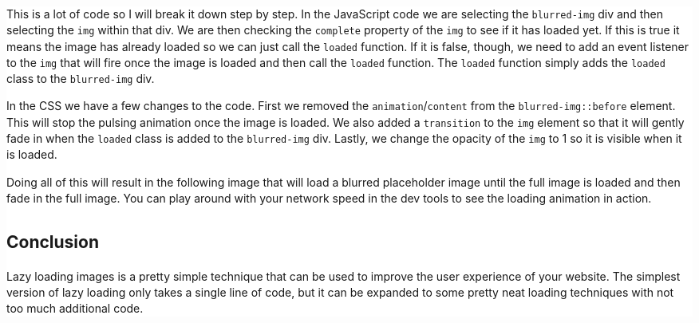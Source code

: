 This is a lot of code so I will break it down step by step. In the JavaScript code we are selecting the `blurred-img` div and then selecting the `img` within that div. We are then checking the `complete` property of the `img` to see if it has loaded yet. If this is true it means the image has already loaded so we can just call the `loaded` function. If it is false, though, we need to add an event listener to the `img` that will fire once the image is loaded and then call the `loaded` function. The `loaded` function simply adds the `loaded` class to the `blurred-img` div.

In the CSS we have a few changes to the code. First we removed the `animation`/`content` from the `blurred-img::before` element. This will stop the pulsing animation once the image is loaded. We also added a `transition` to the `img` element so that it will gently fade in when the `loaded` class is added to the `blurred-img` div. Lastly, we change the opacity of the `img` to 1 so it is visible when it is loaded.

Doing all of this will result in the following image that will load a blurred placeholder image until the full image is loaded and then fade in the full image. You can play around with your network speed in the dev tools to see the loading animation in action.

<LazyLoadedImage />

## Conclusion

Lazy loading images is a pretty simple technique that can be used to improve the user experience of your website. The simplest version of lazy loading only takes a single line of code, but it can be expanded to some pretty neat loading techniques with not too much additional code.
